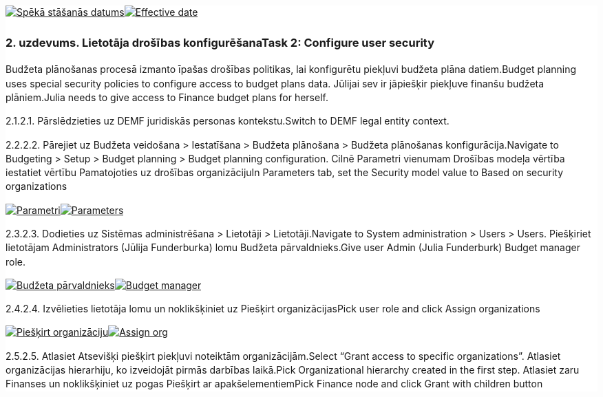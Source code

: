 <span data-ttu-id="5ded8-155">[![Spēkā stāšanās datums](./media/screenshot9.png)](./media/screenshot9.png)</span><span class="sxs-lookup"><span data-stu-id="5ded8-155">[![Effective date](./media/screenshot9.png)](./media/screenshot9.png)</span></span>

### <a name="task-2-configure-user-security"></a><span data-ttu-id="5ded8-156">2. uzdevums. Lietotāja drošības konfigurēšana</span><span class="sxs-lookup"><span data-stu-id="5ded8-156">Task 2: Configure user security</span></span>
<span data-ttu-id="5ded8-157">Budžeta plānošanas procesā izmanto īpašas drošības politikas, lai konfigurētu piekļuvi budžeta plāna datiem.</span><span class="sxs-lookup"><span data-stu-id="5ded8-157">Budget planning uses special security policies to configure access to budget plans data.</span></span> <span data-ttu-id="5ded8-158">Jūlijai sev ir jāpiešķir piekļuve finanšu budžeta plāniem.</span><span class="sxs-lookup"><span data-stu-id="5ded8-158">Julia needs to give access to Finance budget plans for herself.</span></span> 

<span data-ttu-id="5ded8-159">2.1.</span><span class="sxs-lookup"><span data-stu-id="5ded8-159">2.1.</span></span> <span data-ttu-id="5ded8-160">Pārslēdzieties uz DEMF juridiskās personas kontekstu.</span><span class="sxs-lookup"><span data-stu-id="5ded8-160">Switch to DEMF legal entity context.</span></span> 


<span data-ttu-id="5ded8-161">2.2.</span><span class="sxs-lookup"><span data-stu-id="5ded8-161">2.2.</span></span> <span data-ttu-id="5ded8-162">Pārejiet uz Budžeta veidošana &gt; Iestatīšana &gt; Budžeta plānošana &gt; Budžeta plānošanas konfigurācija.</span><span class="sxs-lookup"><span data-stu-id="5ded8-162">Navigate to Budgeting &gt; Setup &gt; Budget planning &gt; Budget planning configuration.</span></span> <span data-ttu-id="5ded8-163">Cilnē Parametri vienumam Drošības modeļa vērtība iestatiet vērtību Pamatojoties uz drošības organizāciju</span><span class="sxs-lookup"><span data-stu-id="5ded8-163">In Parameters tab, set the Security model value to Based on security organizations</span></span> 

<span data-ttu-id="5ded8-164">[![Parametri](./media/screenshot11.png)](./media/screenshot11.png)</span><span class="sxs-lookup"><span data-stu-id="5ded8-164">[![Parameters](./media/screenshot11.png)](./media/screenshot11.png)</span></span> 

<span data-ttu-id="5ded8-165">2.3.</span><span class="sxs-lookup"><span data-stu-id="5ded8-165">2.3.</span></span> <span data-ttu-id="5ded8-166">Dodieties uz Sistēmas administrēšana &gt; Lietotāji &gt; Lietotāji.</span><span class="sxs-lookup"><span data-stu-id="5ded8-166">Navigate to System administration &gt; Users &gt; Users.</span></span> <span data-ttu-id="5ded8-167">Piešķiriet lietotājam Administrators (Jūlija Funderburka) lomu Budžeta pārvaldnieks.</span><span class="sxs-lookup"><span data-stu-id="5ded8-167">Give user Admin (Julia Funderburk) Budget manager role.</span></span> 

<span data-ttu-id="5ded8-168">[![Budžeta pārvaldnieks](./media/screenshot12.png)](./media/screenshot12.png)</span><span class="sxs-lookup"><span data-stu-id="5ded8-168">[![Budget manager](./media/screenshot12.png)](./media/screenshot12.png)</span></span> 

<span data-ttu-id="5ded8-169">2.4.</span><span class="sxs-lookup"><span data-stu-id="5ded8-169">2.4.</span></span> <span data-ttu-id="5ded8-170">Izvēlieties lietotāja lomu un noklikšķiniet uz Piešķirt organizācijas</span><span class="sxs-lookup"><span data-stu-id="5ded8-170">Pick user role and click Assign organizations</span></span> 

<span data-ttu-id="5ded8-171">[![Piešķirt organizāciju](./media/screenshot13.png)](./media/screenshot13.png)</span><span class="sxs-lookup"><span data-stu-id="5ded8-171">[![Assign org](./media/screenshot13.png)](./media/screenshot13.png)</span></span>

<span data-ttu-id="5ded8-172">2.5.</span><span class="sxs-lookup"><span data-stu-id="5ded8-172">2.5.</span></span> <span data-ttu-id="5ded8-173">Atlasiet Atsevišķi piešķirt piekļuvi noteiktām organizācijām.</span><span class="sxs-lookup"><span data-stu-id="5ded8-173">Select “Grant access to specific organizations”.</span></span> <span data-ttu-id="5ded8-174">Atlasiet organizācijas hierarhiju, ko izveidojāt pirmās darbības laikā.</span><span class="sxs-lookup"><span data-stu-id="5ded8-174">Pick Organizational hierarchy created in the first step.</span></span> <span data-ttu-id="5ded8-175">Atlasiet zaru Finanses un noklikšķiniet uz pogas Piešķirt ar apakšelementiem</span><span class="sxs-lookup"><span data-stu-id="5ded8-175">Pick Finance node and click Grant with children button</span></span> 
